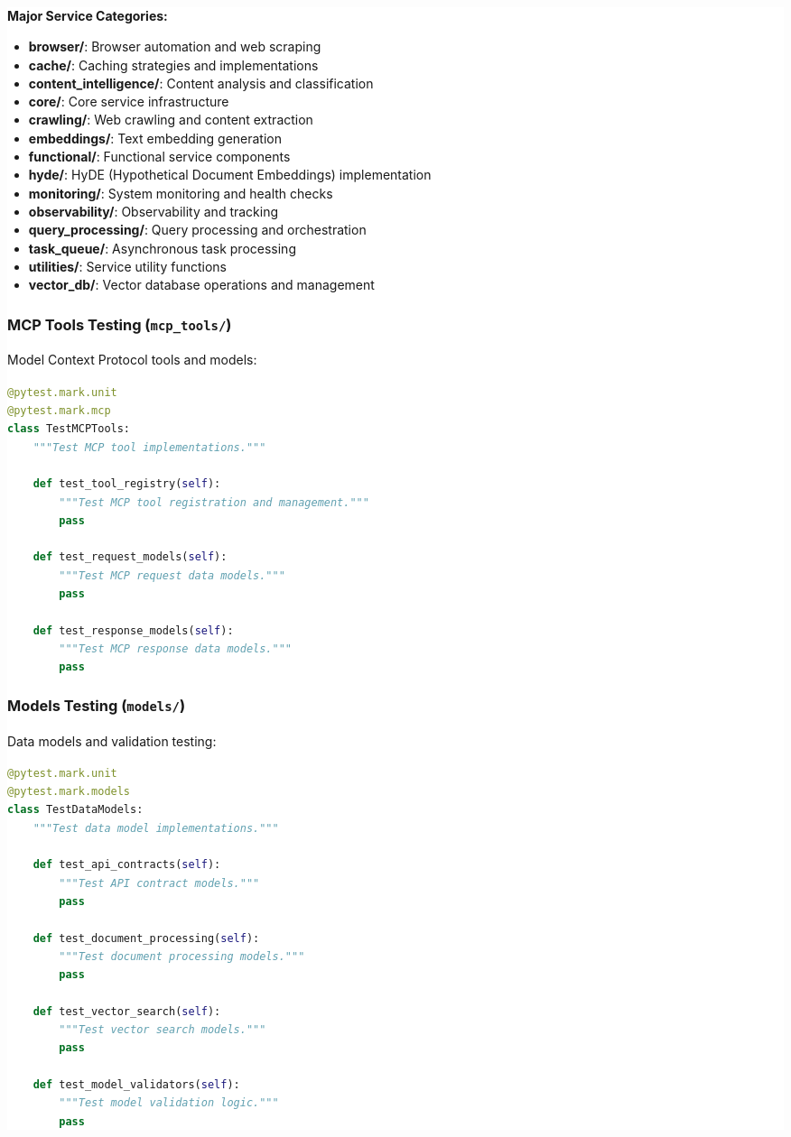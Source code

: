**Major Service Categories:**
- **browser/**: Browser automation and web scraping
- **cache/**: Caching strategies and implementations
- **content_intelligence/**: Content analysis and classification
- **core/**: Core service infrastructure
- **crawling/**: Web crawling and content extraction
- **embeddings/**: Text embedding generation
- **functional/**: Functional service components
- **hyde/**: HyDE (Hypothetical Document Embeddings) implementation
- **monitoring/**: System monitoring and health checks
- **observability/**: Observability and tracking
- **query_processing/**: Query processing and orchestration
- **task_queue/**: Asynchronous task processing
- **utilities/**: Service utility functions
- **vector_db/**: Vector database operations and management

### MCP Tools Testing (`mcp_tools/`)

Model Context Protocol tools and models:

```python
@pytest.mark.unit
@pytest.mark.mcp
class TestMCPTools:
    """Test MCP tool implementations."""
    
    def test_tool_registry(self):
        """Test MCP tool registration and management."""
        pass
    
    def test_request_models(self):
        """Test MCP request data models."""
        pass
    
    def test_response_models(self):
        """Test MCP response data models."""
        pass
```

### Models Testing (`models/`)

Data models and validation testing:

```python
@pytest.mark.unit
@pytest.mark.models
class TestDataModels:
    """Test data model implementations."""
    
    def test_api_contracts(self):
        """Test API contract models."""
        pass
    
    def test_document_processing(self):
        """Test document processing models."""
        pass
    
    def test_vector_search(self):
        """Test vector search models."""
        pass
    
    def test_model_validators(self):
        """Test model validation logic."""
        pass
```
